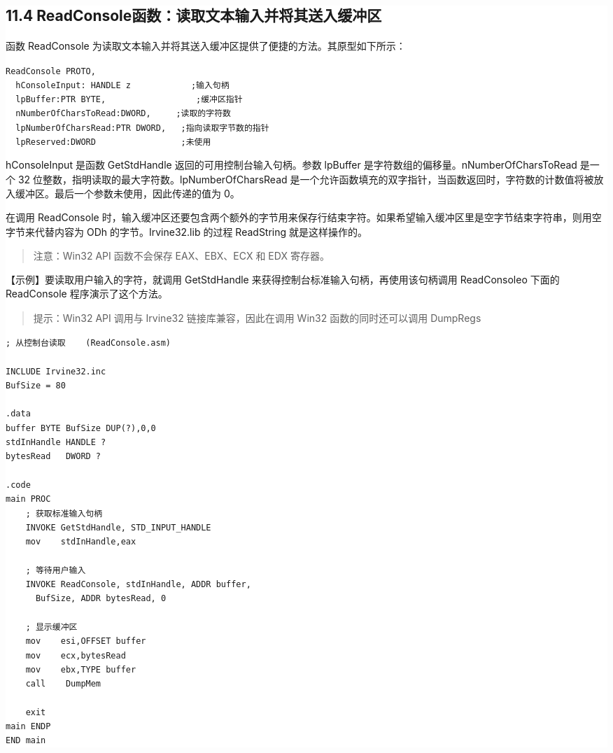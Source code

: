 ## 11.4 ReadConsole函数：读取文本输入并将其送入缓冲区

函数 ReadConsole 为读取文本输入并将其送入缓冲区提供了便捷的方法。其原型如下所示：

```text
ReadConsole PROTO,
  hConsoleInput: HANDLE z            ;输入句柄
  lpBuffer:PTR BYTE,                  ;缓冲区指针
  nNumberOfCharsToRead:DWORD,     ;读取的字符数
  lpNumberOfCharsRead:PTR DWORD,   ;指向读取字节数的指针
  lpReserved:DWORD                 ;未使用
```

hConsoleInput 是函数 GetStdHandle 返回的可用控制台输入句柄。参数 lpBuffer 是字符数组的偏移量。nNumberOfCharsToRead 是一个 32 位整数，指明读取的最大字符数。lpNumberOfCharsRead 是一个允许函数填充的双字指针，当函数返回时，字符数的计数值将被放入缓冲区。最后一个参数未使用，因此传递的值为 0。

在调用 ReadConsole 时，输入缓冲区还要包含两个额外的字节用来保存行结束字符。如果希望输入缓冲区里是空字节结束字符串，则用空字节来代替内容为 ODh 的字节。Irvine32.lib 的过程 ReadString 就是这样操作的。

> 注意：Win32 API 函数不会保存 EAX、EBX、ECX 和 EDX 寄存器。

【示例】要读取用户输入的字符，就调用 GetStdHandle 来获得控制台标准输入句柄，再使用该句柄调用 ReadConsoleo 下面的 ReadConsole 程序演示了这个方法。

> 提示：Win32 API 调用与 Irvine32 链接库兼容，因此在调用 Win32 函数的同时还可以调用 DumpRegs

```text
; 从控制台读取    (ReadConsole.asm)

INCLUDE Irvine32.inc
BufSize = 80

.data
buffer BYTE BufSize DUP(?),0,0
stdInHandle HANDLE ?
bytesRead   DWORD ?

.code
main PROC
    ; 获取标准输入句柄
    INVOKE GetStdHandle, STD_INPUT_HANDLE
    mov    stdInHandle,eax

    ; 等待用户输入
    INVOKE ReadConsole, stdInHandle, ADDR buffer,
      BufSize, ADDR bytesRead, 0

    ; 显示缓冲区
    mov    esi,OFFSET buffer
    mov    ecx,bytesRead
    mov    ebx,TYPE buffer
    call    DumpMem

    exit
main ENDP
END main
```

